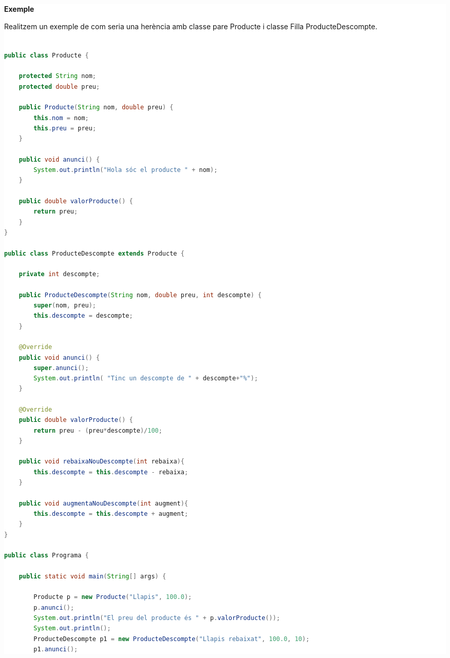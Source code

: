 **Exemple**

Realitzem un exemple de com seria una herència amb classe pare Producte i classe Filla ProducteDescompte.

```java

public class Producte {

    protected String nom;
    protected double preu;

    public Producte(String nom, double preu) {
        this.nom = nom;
        this.preu = preu;
    }

    public void anunci() {
        System.out.println("Hola sóc el producte " + nom);
    }

    public double valorProducte() {
        return preu;
    }
}

public class ProducteDescompte extends Producte {

    private int descompte;

    public ProducteDescompte(String nom, double preu, int descompte) {
        super(nom, preu);
        this.descompte = descompte;
    }

    @Override
    public void anunci() {
        super.anunci();
        System.out.println( "Tinc un descompte de " + descompte+"%");
    }

    @Override
    public double valorProducte() {
        return preu - (preu*descompte)/100;
    }

    public void rebaixaNouDescompte(int rebaixa){
        this.descompte = this.descompte - rebaixa;
    }

    public void augmentaNouDescompte(int augment){
        this.descompte = this.descompte + augment;
    }
}

public class Programa {

    public static void main(String[] args) {

        Producte p = new Producte("Llapis", 100.0);
        p.anunci();
        System.out.println("El preu del producte és " + p.valorProducte());
        System.out.println();
        ProducteDescompte p1 = new ProducteDescompte("Llapis rebaixat", 100.0, 10);
        p1.anunci();
```